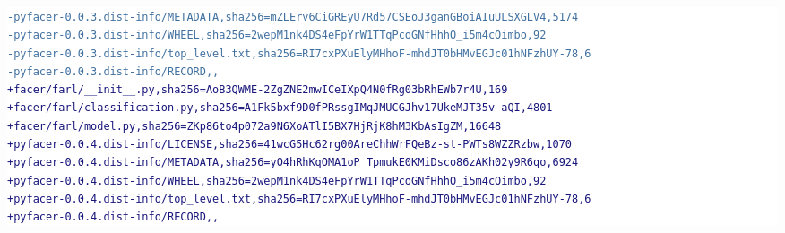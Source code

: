 ```diff
-pyfacer-0.0.3.dist-info/METADATA,sha256=mZLErv6CiGREyU7Rd57CSEoJ3ganGBoiAIuULSXGLV4,5174
-pyfacer-0.0.3.dist-info/WHEEL,sha256=2wepM1nk4DS4eFpYrW1TTqPcoGNfHhhO_i5m4cOimbo,92
-pyfacer-0.0.3.dist-info/top_level.txt,sha256=RI7cxPXuElyMHhoF-mhdJT0bHMvEGJc01hNFzhUY-78,6
-pyfacer-0.0.3.dist-info/RECORD,,
+facer/farl/__init__.py,sha256=AoB3QWME-2ZgZNE2mwICeIXpQ4N0fRg03bRhEWb7r4U,169
+facer/farl/classification.py,sha256=A1Fk5bxf9D0fPRssgIMqJMUCGJhv17UkeMJT35v-aQI,4801
+facer/farl/model.py,sha256=ZKp86to4p072a9N6XoATlI5BX7HjRjK8hM3KbAsIgZM,16648
+pyfacer-0.0.4.dist-info/LICENSE,sha256=41wcG5Hc62rg00AreChhWrFQeBz-st-PWTs8WZZRzbw,1070
+pyfacer-0.0.4.dist-info/METADATA,sha256=yO4hRhKqOMA1oP_TpmukE0KMiDsco86zAKh02y9R6qo,6924
+pyfacer-0.0.4.dist-info/WHEEL,sha256=2wepM1nk4DS4eFpYrW1TTqPcoGNfHhhO_i5m4cOimbo,92
+pyfacer-0.0.4.dist-info/top_level.txt,sha256=RI7cxPXuElyMHhoF-mhdJT0bHMvEGJc01hNFzhUY-78,6
+pyfacer-0.0.4.dist-info/RECORD,,
```

